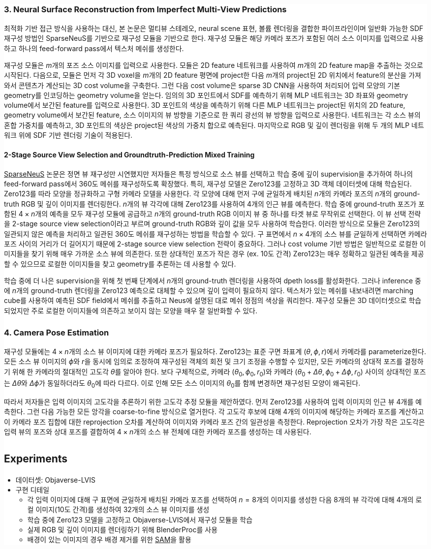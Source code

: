 ### 3. Neural Surface Reconstruction from Imperfect Multi-View Predictions
최적화 기반 접근 방식을 사용하는 대신, 본 논문은 멀티뷰 스테레오, neural scene 표현, 볼륨 렌더링을 결합한 파이프라인이며 일반화 가능한 SDF 재구성 방법인 SparseNeuS를 기반으로 재구성 모듈을 기반으로 한다. 재구성 모듈은 해당 카메라 포즈가 포함된 여러 소스 이미지를 입력으로 사용하고 하나의 feed-forward pass에서 텍스처 메쉬를 생성한다. 

재구성 모듈은 $m$개의 포즈 소스 이미지를 입력으로 사용한다. 모듈은 2D feature 네트워크를 사용하여 $m$개의 2D feature map을 추출하는 것으로 시작된다. 다음으로, 모듈은 먼저 각 3D voxel을 $m$개의 2D feature 평면에 project한 다음 $m$개의 project된 2D 위치에서 feature의 분산을 가져와서 콘텐츠가 계산되는 3D cost volume을 구축한다. 그런 다음 cost volume은 sparse 3D CNN을 사용하여 처리되어 입력 모양의 기본 geometry를 인코딩하는 geometry volume을 얻는다. 임의의 3D 포인트에서 SDF를 예측하기 위해 MLP 네트워크는 3D 좌표와 geometry volume에서 보간된 feature를 입력으로 사용한다. 3D 포인트의 색상을 예측하기 위해 다른 MLP 네트워크는 project된 위치의 2D feature, geometry volume에서 보간된 feature, 소스 이미지의 뷰 방향을 기준으로 한 쿼리 광선의 뷰 방향을 입력으로 사용한다. 네트워크는 각 소스 뷰의 혼합 가중치를 예측하고, 3D 포인트의 색상은 project된 색상의 가중치 합으로 예측된다. 마지막으로 RGB 및 깊이 렌더링을 위해 두 개의 MLP 네트워크 위에 SDF 기반 렌더링 기술이 적용된다.

#### 2-Stage Source View Selection and Groundtruth-Prediction Mixed Training
[SparseNeuS](https://arxiv.org/abs/2206.05737) 논문은 정면 뷰 재구성만 시연했지만 저자들은 특정 방식으로 소스 뷰를 선택하고 학습 중에 깊이 supervision을 추가하여 하나의 feed-forward pass에서 360도 메쉬를 재구성하도록 확장했다. 특히, 재구성 모델은 Zero123를 고정하고 3D 객체 데이터셋에 대해 학습된다. Zero123를 따라 모양을 정규화하고 구형 카메라 모델을 사용한다. 각 모양에 대해 먼저 구에 균일하게 배치된 $n$개의 카메라 포즈의 $n$개의 ground-truth RGB 및 깊이 이미지를 렌더링한다. $n$개의 뷰 각각에 대해 Zero123를 사용하여 4개의 인근 뷰를 예측한다. 학습 중에 ground-truth 포즈가 포함된 $4 \times n$개의 예측을 모두 재구성 모듈에 공급하고 $n$개의 ground-truth RGB 이미지 뷰 중 하나를 타겟 뷰로 무작위로 선택한다. 이 뷰 선택 전략을 2-stage source view selection이라고 부르며 ground-truth RGB와 깊이 값을 모두 사용하여 학습한다. 이러한 방식으로 모듈은 Zero123의 일관되지 않은 예측을 처리하고 일관된 360도 메쉬를 재구성하는 방법을 학습할 수 있다. 구 표면에서 $n \times 4$개의 소스 뷰를 균일하게 선택하면 카메라 포즈 사이의 거리가 더 길어지기 때문에 2-stage source view selection 전략이 중요하다. 그러나 cost volume 기반 방법은 일반적으로 로컬한 이미지들을 찾기 위해 매우 가까운 소스 뷰에 의존한다. 또한 상대적인 포즈가 작은 경우 (ex. 10도 간격) Zero123는 매우 정확하고 일관된 예측을 제공할 수 있으므로 로컬한 이미지들을 찾고 geometry를 추론하는 데 사용할 수 있다.

학습 중에 더 나은 supervision을 위해 첫 번째 단계에서 $n$개의 ground-truth 렌더링을 사용하여 dpeth loss를 활성화한다. 그러나 inference 중에 $n$개의 ground-truth 렌더링을 Zero123 예측으로 대체할 수 있으며 깊이 입력이 필요하지 않다. 텍스처가 있는 메쉬를 내보내려면 marching cube를 사용하여 예측된 SDF field에서 메쉬를 추출하고 Neus에 설명된 대로 메쉬 정점의 색상을 쿼리한다. 재구성 모듈은 3D 데이터셋으로 학습되었지만 주로 로컬한 이미지들에 의존하고 보이지 않는 모양을 매우 잘 일반화할 수 있다. 

### 4. Camera Pose Estimation
재구성 모듈에는 $4 \times n$개의 소스 뷰 이미지에 대한 카메라 포즈가 필요하다. Zero123는 표준 구면 좌표계 $(\theta, \phi, r)$에서 카메라를 parameterize한다. 모든 소스 뷰 이미지의 $\phi$와 $r$을 동시에 임의로 조정하여 재구성된 객체의 회전 및 크기 조정을 수행할 수 있지만, 모든 카메라의 상대적 포즈를 결정하기 위해 한 카메라의 절대적인 고도각 $\theta$를 알아야 한다. 보다 구체적으로, 카메라 $(\theta_0, \phi_0, r_0)$와 카메라 $(\theta_0 + \Delta \theta, \phi_0 + \Delta \phi, r_0)$ 사이의 상대적인 포즈는 $\Delta \theta$와 $\Delta \phi$가 동일하더라도 $\theta_0$에 따라 다르다. 이로 인해 모든 소스 이미지의 $\theta_0$를 함께 변경하면 재구성된 모양이 왜곡된다. 

따라서 저자들은 입력 이미지의 고도각을 추론하기 위한 고도각 추정 모듈을 제안하였다. 먼저 Zero123를 사용하여 입력 이미지의 인근 뷰 4개를 예측한다. 그런 다음 가능한 모든 앙각을 coarse-to-fine 방식으로 열거한다. 각 고도각 후보에 대해 4개의 이미지에 해당하는 카메라 포즈를 계산하고 이 카메라 포즈 집합에 대한 reprojection 오차를 계산하여 이미지와 카메라 포즈 간의 일관성을 측정한다. Reprojection 오차가 가장 작은 고도각은 입력 뷰의 포즈와 상대 포즈를 결합하여 $4 \times n$개의 소스 뷰 전체에 대한 카메라 포즈를 생성하는 데 사용된다. 

## Experiments
- 데이터셋: Objaverse-LVIS
- 구현 디테일
  - 각 입력 이미지에 대해 구 표면에 균일하게 배치된 카메라 포즈를 선택하여 $n = 8$개의 이미지를 생성한 다음 8개의 뷰 각각에 대해 4개의 로컬 이미지(10도 간격)를 생성하여 32개의 소스 뷰 이미지를 생성
  - 학습 중에 Zero123 모델을 고정하고 Objaverse-LVIS에서 재구성 모듈을 학습
  - 실제 RGB 및 깊이 이미지를 렌더링하기 위해 BlenderProc를 사용
  - 배경이 있는 이미지의 경우 배경 제거를 위한 [SAM](https://kimjy99.github.io/논문리뷰/segment-anything)을 활용

